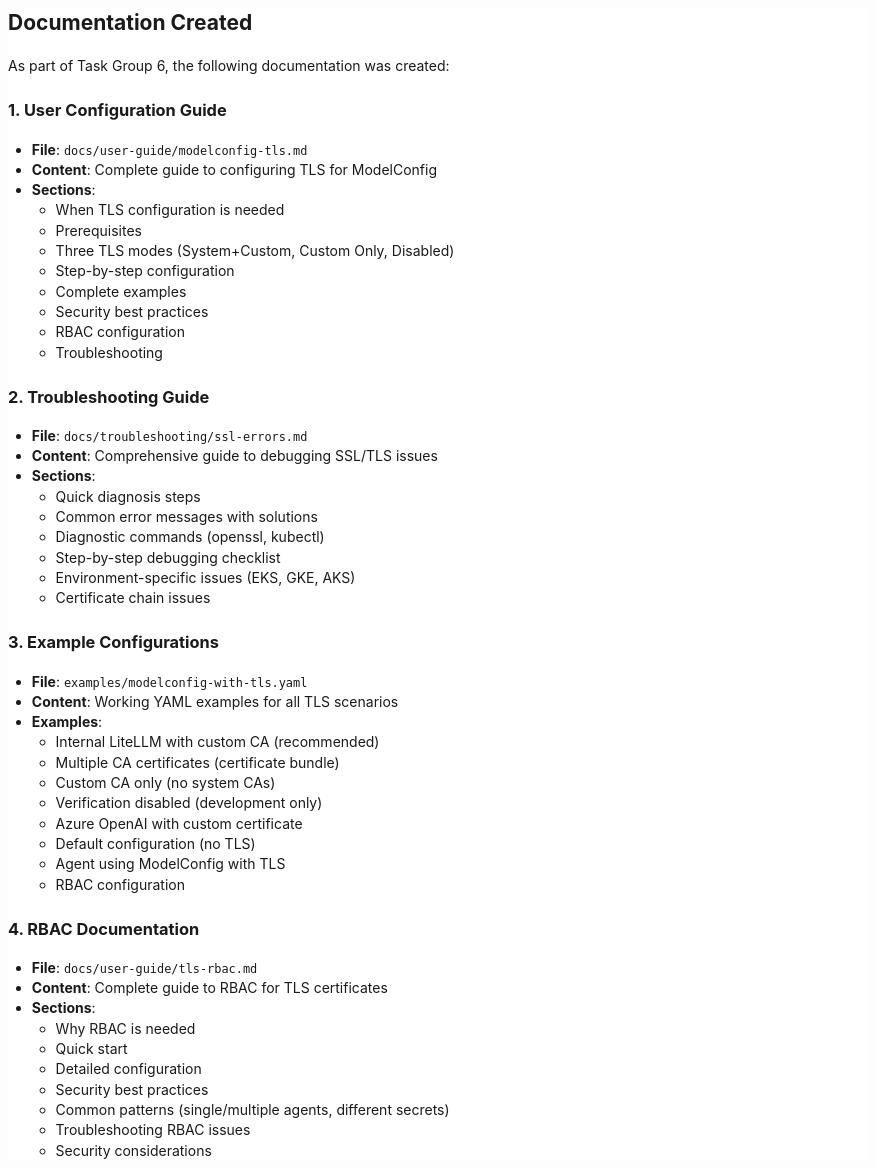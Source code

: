 ## Documentation Created

As part of Task Group 6, the following documentation was created:

### 1. User Configuration Guide
- **File**: `docs/user-guide/modelconfig-tls.md`
- **Content**: Complete guide to configuring TLS for ModelConfig
- **Sections**:
  - When TLS configuration is needed
  - Prerequisites
  - Three TLS modes (System+Custom, Custom Only, Disabled)
  - Step-by-step configuration
  - Complete examples
  - Security best practices
  - RBAC configuration
  - Troubleshooting

### 2. Troubleshooting Guide
- **File**: `docs/troubleshooting/ssl-errors.md`
- **Content**: Comprehensive guide to debugging SSL/TLS issues
- **Sections**:
  - Quick diagnosis steps
  - Common error messages with solutions
  - Diagnostic commands (openssl, kubectl)
  - Step-by-step debugging checklist
  - Environment-specific issues (EKS, GKE, AKS)
  - Certificate chain issues

### 3. Example Configurations
- **File**: `examples/modelconfig-with-tls.yaml`
- **Content**: Working YAML examples for all TLS scenarios
- **Examples**:
  - Internal LiteLLM with custom CA (recommended)
  - Multiple CA certificates (certificate bundle)
  - Custom CA only (no system CAs)
  - Verification disabled (development only)
  - Azure OpenAI with custom certificate
  - Default configuration (no TLS)
  - Agent using ModelConfig with TLS
  - RBAC configuration

### 4. RBAC Documentation
- **File**: `docs/user-guide/tls-rbac.md`
- **Content**: Complete guide to RBAC for TLS certificates
- **Sections**:
  - Why RBAC is needed
  - Quick start
  - Detailed configuration
  - Security best practices
  - Common patterns (single/multiple agents, different secrets)
  - Troubleshooting RBAC issues
  - Security considerations
